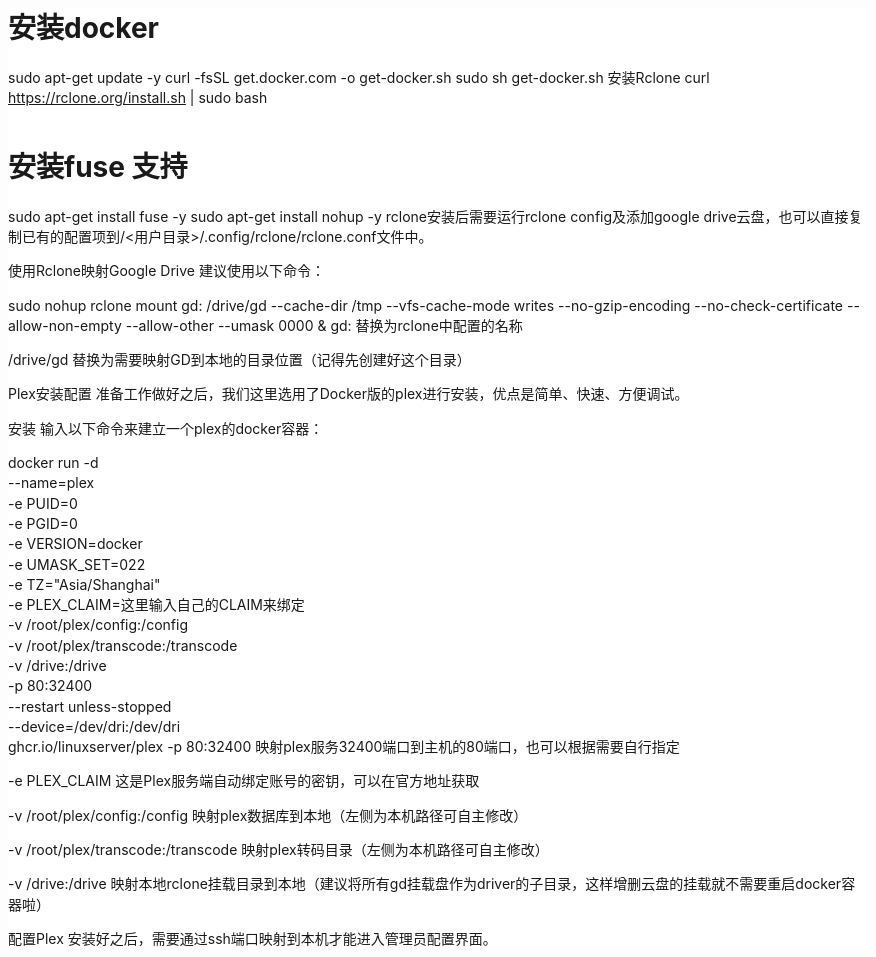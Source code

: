 # 安装docker
sudo apt-get update -y
curl -fsSL get.docker.com -o get-docker.sh
sudo sh get-docker.sh
安装Rclone
curl https://rclone.org/install.sh | sudo bash
# 安装fuse 支持
sudo apt-get install fuse -y
sudo apt-get install nohup -y
rclone安装后需要运行rclone config及添加google drive云盘，也可以直接复制已有的配置项到/<用户目录>/.config/rclone/rclone.conf文件中。

使用Rclone映射Google Drive
建议使用以下命令：

sudo nohup rclone mount gd: /drive/gd --cache-dir /tmp --vfs-cache-mode writes --no-gzip-encoding --no-check-certificate --allow-non-empty --allow-other --umask 0000 &
gd:  替换为rclone中配置的名称

/drive/gd  替换为需要映射GD到本地的目录位置（记得先创建好这个目录）

Plex安装配置﻿
准备工作做好之后，我们这里选用了Docker版的plex进行安装，优点是简单、快速、方便调试。

安装
输入以下命令来建立一个plex的docker容器：

docker run -d \
  --name=plex \
  -e PUID=0 \
  -e PGID=0 \
  -e VERSION=docker \
  -e UMASK_SET=022 \
  -e TZ="Asia/Shanghai" \
  -e PLEX_CLAIM=这里输入自己的CLAIM来绑定 \
  -v /root/plex/config:/config \
  -v /root/plex/transcode:/transcode \
  -v /drive:/drive \
  -p 80:32400 \
  --restart unless-stopped \
  --device=/dev/dri:/dev/dri \
  ghcr.io/linuxserver/plex
-p 80:32400  映射plex服务32400端口到主机的80端口，也可以根据需要自行指定

-e PLEX_CLAIM  这是Plex服务端自动绑定账号的密钥，可以在官方地址获取

-v /root/plex/config:/config  映射plex数据库到本地（左侧为本机路径可自主修改）

-v /root/plex/transcode:/transcode  映射plex转码目录（左侧为本机路径可自主修改）

-v /drive:/drive  映射本地rclone挂载目录到本地（建议将所有gd挂载盘作为driver的子目录，这样增删云盘的挂载就不需要重启docker容器啦）

配置Plex
安装好之后，需要通过ssh端口映射到本机才能进入管理员配置界面。
